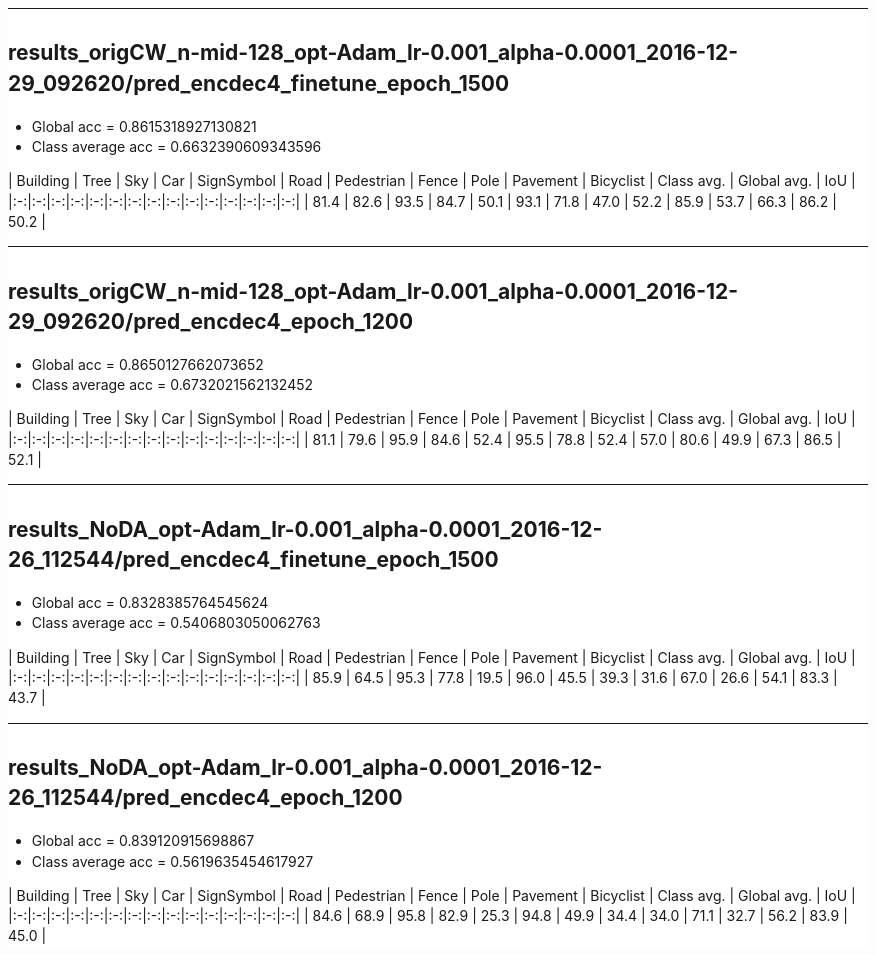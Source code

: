 --------------------

## results_origCW_n-mid-128_opt-Adam_lr-0.001_alpha-0.0001_2016-12-29_092620/pred_encdec4_finetune_epoch_1500

- Global acc = 0.8615318927130821
- Class average acc = 0.6632390609343596

| Building | Tree | Sky | Car | SignSymbol | Road | Pedestrian | Fence | Pole | Pavement | Bicyclist | Class avg. | Global avg. | IoU |
|:-:|:-:|:-:|:-:|:-:|:-:|:-:|:-:|:-:|:-:|:-:|:-:|:-:|:-:|:-:|
| 81.4 | 82.6 | 93.5 | 84.7 | 50.1 | 93.1 | 71.8 | 47.0 | 52.2 | 85.9 | 53.7 | 66.3 | 86.2 | 50.2 |

--------------------

## results_origCW_n-mid-128_opt-Adam_lr-0.001_alpha-0.0001_2016-12-29_092620/pred_encdec4_epoch_1200

- Global acc = 0.8650127662073652
- Class average acc = 0.6732021562132452

| Building | Tree | Sky | Car | SignSymbol | Road | Pedestrian | Fence | Pole | Pavement | Bicyclist | Class avg. | Global avg. | IoU |
|:-:|:-:|:-:|:-:|:-:|:-:|:-:|:-:|:-:|:-:|:-:|:-:|:-:|:-:|:-:|
| 81.1 | 79.6 | 95.9 | 84.6 | 52.4 | 95.5 | 78.8 | 52.4 | 57.0 | 80.6 | 49.9 | 67.3 | 86.5 | 52.1 |

--------------------

## results_NoDA_opt-Adam_lr-0.001_alpha-0.0001_2016-12-26_112544/pred_encdec4_finetune_epoch_1500

- Global acc = 0.8328385764545624
- Class average acc = 0.5406803050062763

| Building | Tree | Sky | Car | SignSymbol | Road | Pedestrian | Fence | Pole | Pavement | Bicyclist | Class avg. | Global avg. | IoU |
|:-:|:-:|:-:|:-:|:-:|:-:|:-:|:-:|:-:|:-:|:-:|:-:|:-:|:-:|:-:|
| 85.9 | 64.5 | 95.3 | 77.8 | 19.5 | 96.0 | 45.5 | 39.3 | 31.6 | 67.0 | 26.6 | 54.1 | 83.3 | 43.7 |

--------------------

## results_NoDA_opt-Adam_lr-0.001_alpha-0.0001_2016-12-26_112544/pred_encdec4_epoch_1200

- Global acc = 0.839120915698867
- Class average acc = 0.5619635454617927

| Building | Tree | Sky | Car | SignSymbol | Road | Pedestrian | Fence | Pole | Pavement | Bicyclist | Class avg. | Global avg. | IoU |
|:-:|:-:|:-:|:-:|:-:|:-:|:-:|:-:|:-:|:-:|:-:|:-:|:-:|:-:|:-:|
| 84.6 | 68.9 | 95.8 | 82.9 | 25.3 | 94.8 | 49.9 | 34.4 | 34.0 | 71.1 | 32.7 | 56.2 | 83.9 | 45.0 |
